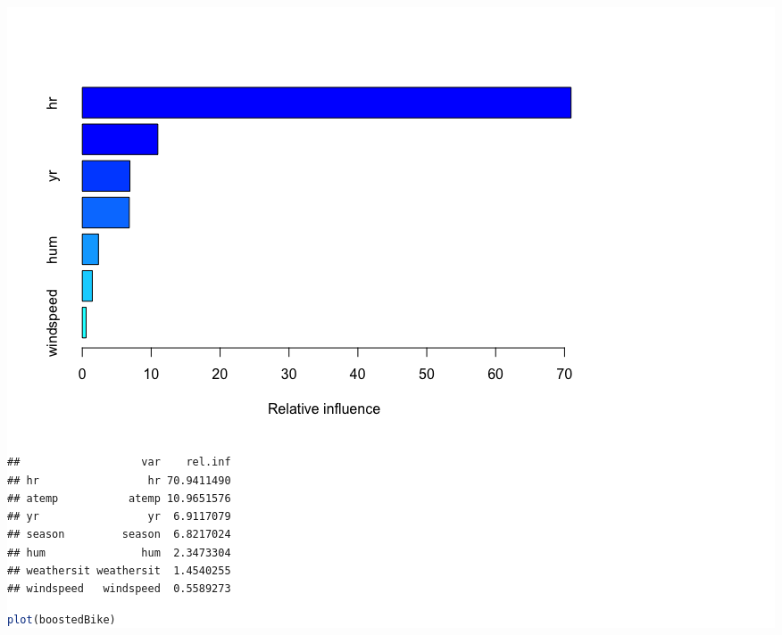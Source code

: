 ![](analysis_files/figure-gfm/unnamed-chunk-15-1.png)

    ##                   var    rel.inf
    ## hr                 hr 70.9411490
    ## atemp           atemp 10.9651576
    ## yr                 yr  6.9117079
    ## season         season  6.8217024
    ## hum               hum  2.3473304
    ## weathersit weathersit  1.4540255
    ## windspeed   windspeed  0.5589273

``` r
plot(boostedBike)
```
